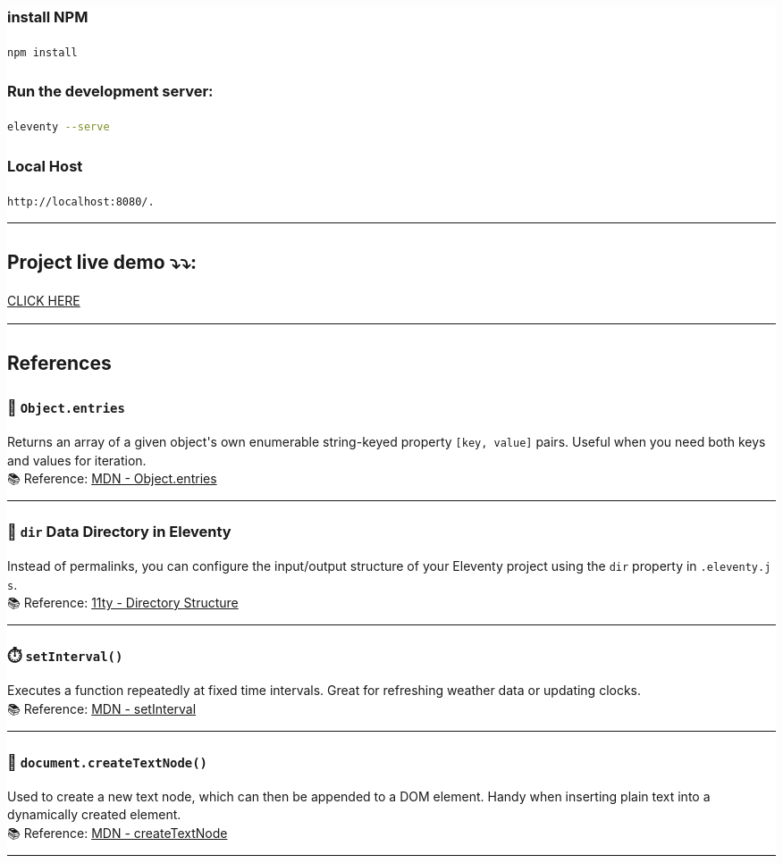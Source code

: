 ### install NPM

```sh
npm install
```

### Run the development server:

```sh
eleventy --serve
```

### Local Host

```sh
http://localhost:8080/.
```


---

## Project live demo ⤵️⤵️:

[CLICK HERE](https://weatherapp-katekeiroz.netlify.app/ )


---



## References
### 🔄 `Object.entries`  
Returns an array of a given object's own enumerable string-keyed property `[key, value]` pairs. Useful when you need both keys and values for iteration.  
📚 Reference: [MDN - Object.entries](https://developer.mozilla.org/en-US/docs/Web/JavaScript/Reference/Global_Objects/Object/entries)

---

### 📁 `dir` Data Directory in Eleventy  
Instead of permalinks, you can configure the input/output structure of your Eleventy project using the `dir` property in `.eleventy.js`.  
📚 Reference: [11ty - Directory Structure](https://www.11ty.dev/docs/config/#directory-structure)

---

### ⏱️ `setInterval()`  
Executes a function repeatedly at fixed time intervals. Great for refreshing weather data or updating clocks.  
📚 Reference: [MDN - setInterval](https://developer.mozilla.org/en-US/docs/Web/API/setInterval)

---

### 🧱 `document.createTextNode()`  
Used to create a new text node, which can then be appended to a DOM element. Handy when inserting plain text into a dynamically created element.  
📚 Reference: [MDN - createTextNode](https://developer.mozilla.org/en-US/docs/Web/API/Document/createTextNode)

---